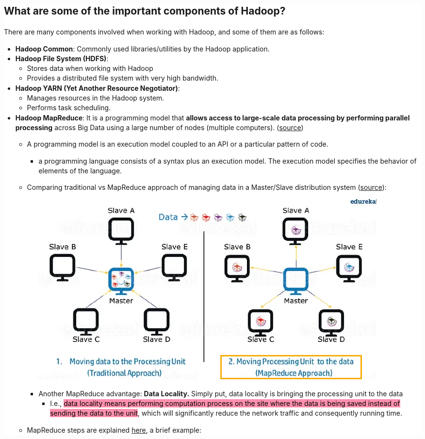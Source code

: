 ## What are some of the important components of Hadoop?

There are many components involved when working with Hadoop, and some of them are as follows:
- **Hadoop Common**: Commonly used libraries/utilities by the Hadoop application.
- **Hadoop File System (HDFS)**: 
	- Stores data when working with Hadoop
	- Provides a distributed file system with very high bandwidth.
- **Hadoop YARN (Yet Another Resource Negotiator)**: 
	- Manages resources in the Hadoop system. 
	- Performs task scheduling.
- **Hadoop MapReduce**: It is a programming model that **allows access to large-scale data processing by performing parallel processing** across Big Data using a large number of nodes (multiple computers). ([source](<https://taylankabbani96.medium.com/mapreduce-programming-model-a7534aca599b#:~:text=perform%20parallel%20processing%20across%20Big%20Data%20using%20a%20large%20number%20of%20nodes%20(multiple%20computers).>))
	- A programming model is an execution model coupled to an API or a particular pattern of code.
		- a programming language consists of a syntax plus an execution model. The execution model specifies the behavior of elements of the language.
	- Comparing traditional vs MapReduce approach of managing data in a Master/Slave distribution system ([source](https://taylankabbani96.medium.com/mapreduce-programming-model-a7534aca599b#:~:text=Another%20big%20advantage%20offered%20by%20MapReduce%20is%20what%20we%20call%20Data%20Locality)):
	  
	  ![](Attachments%20-%20Interviews%20FAQ/Pasted%20image%2020231111074048.png)
	  
		- Another MapReduce advantage: **Data Locality.** Simply put, data locality is bringing the processing unit to the data 
			- I.e., <mark style="background: #FF5582A6;">data locality means performing computation process on the site where the data is being saved instead of sending the data to the unit</mark>, which will significantly reduce the network traffic and consequently running time.
	- MapReduce steps are explained [here](https://taylankabbani96.medium.com/mapreduce-programming-model-a7534aca599b#:~:text=MapReduce%20programming%20Steps), a brief example:
	  